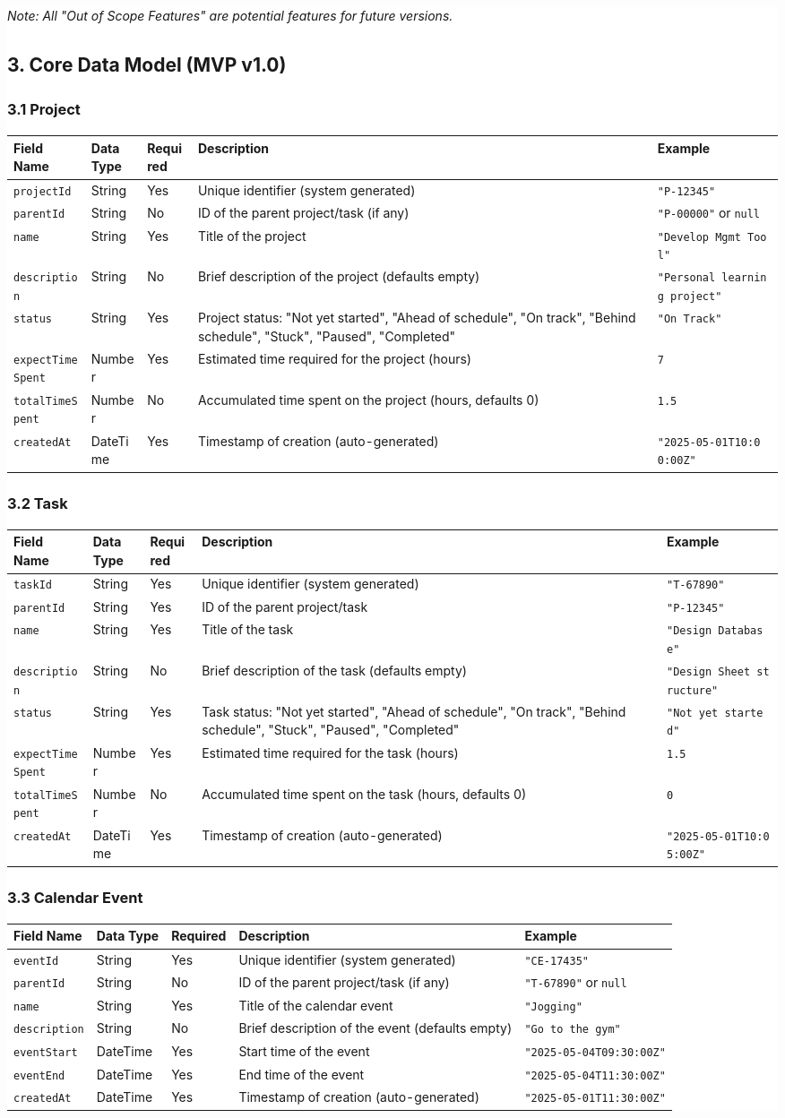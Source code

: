 *Note: All "Out of Scope Features" are potential features for future versions.*

## 3. Core Data Model (MVP v1.0)

### 3.1 Project

| Field Name        | Data Type | Required | Description                                      | Example                 |
| :---------------- | :-------- | :------- | :----------------------------------------------- | :---------------------- |
| `projectId`       | String    | Yes      | Unique identifier (system generated)             | `"P-12345"`             |
| `parentId`        | String    | No       | ID of the parent project/task (if any)           | `"P-00000"` or `null`   |
| `name`            | String    | Yes      | Title of the project                             | `"Develop Mgmt Tool"`   |
| `description`     | String    | No       | Brief description of the project (defaults empty)| `"Personal learning project"`|
| `status`          | String    | Yes      | Project status: "Not yet started", "Ahead of schedule", "On track", "Behind schedule", "Stuck", "Paused", "Completed" | `"On Track"`         |
| `expectTimeSpent` | Number    | Yes      | Estimated time required for the project (hours)  | `7`                     |
| `totalTimeSpent`  | Number    | No       | Accumulated time spent on the project (hours, defaults 0) | `1.5`                   |
| `createdAt`       | DateTime  | Yes      | Timestamp of creation (auto-generated)           | `"2025-05-01T10:00:00Z"`|

### 3.2 Task

| Field Name        | Data Type | Required | Description                                      | Example                 |
| :---------------- | :-------- | :------- | :----------------------------------------------- | :---------------------- |
| `taskId`          | String    | Yes      | Unique identifier (system generated)             | `"T-67890"`             |
| `parentId`        | String    | Yes      | ID of the parent project/task                    | `"P-12345"`             |
| `name`            | String    | Yes      | Title of the task                                | `"Design Database"`     |
| `description`     | String    | No       | Brief description of the task (defaults empty)   | `"Design Sheet structure"`|
| `status`          | String    | Yes      | Task status: "Not yet started", "Ahead of schedule", "On track", "Behind schedule", "Stuck", "Paused", "Completed" | `"Not yet started"`                |
| `expectTimeSpent` | Number    | Yes      | Estimated time required for the task (hours)     | `1.5`                   |
| `totalTimeSpent`  | Number    | No       | Accumulated time spent on the task (hours, defaults 0) | `0`                     |
| `createdAt`       | DateTime  | Yes      | Timestamp of creation (auto-generated)           | `"2025-05-01T10:05:00Z"`|

### 3.3 Calendar Event

| Field Name    | Data Type | Required | Description                                      | Example                 |
| :------------ | :-------- | :------- | :----------------------------------------------- | :---------------------- |
| `eventId`     | String    | Yes      | Unique identifier (system generated)             | `"CE-17435"`            |
| `parentId`    | String    | No       | ID of the parent project/task (if any)           | `"T-67890"` or `null`   |
| `name`        | String    | Yes      | Title of the calendar event                      | `"Jogging"`             |
| `description` | String    | No       | Brief description of the event (defaults empty)  | `"Go to the gym"`       |
| `eventStart`  | DateTime  | Yes      | Start time of the event                          | `"2025-05-04T09:30:00Z"`|
| `eventEnd`    | DateTime  | Yes      | End time of the event                            | `"2025-05-04T11:30:00Z"`|
| `createdAt`   | DateTime  | Yes      | Timestamp of creation (auto-generated)           | `"2025-05-01T11:30:00Z"`|
